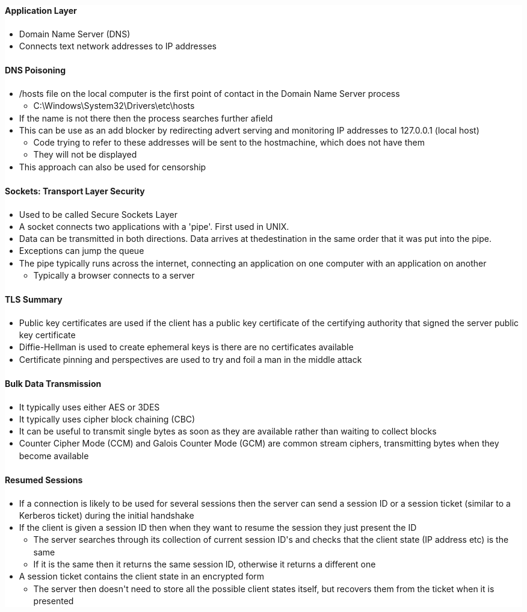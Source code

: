 #### Application Layer

* Domain Name Server \(DNS\)
* Connects text network addresses to IP addresses

#### DNS Poisoning

* /hosts file on the local computer is the first point of contact in the Domain Name Server process
	* C:\\Windows\\System32\\Drivers\\etc\\hosts
* If the name is not there then the process searches further afield
* This can be use as an add blocker by redirecting advert serving and monitoring IP addresses to 127.0.0.1 \(local host\)
	* Code trying to refer to these addresses will be sent to the hostmachine, which does not have them
	* They will not be displayed
* This approach can also be used for censorship

#### Sockets: Transport Layer Security

* Used to be called Secure Sockets Layer
* A socket connects two applications with a 'pipe'. First used in UNIX.
* Data can be transmitted in both directions.  Data arrives at thedestination in the same order that it was put into the pipe.
* Exceptions can jump the queue
* The pipe typically runs across the internet, connecting an application on one computer with an application on another
	* Typically a browser connects to a server

#### TLS Summary

* Public key certificates are used if the client has a public key certificate of the certifying authority that signed the server public key certificate
* Diffie\-Hellman is used to create ephemeral  keys is there are no certificates available
* Certificate pinning and perspectives are used to try and foil a man in the middle attack

#### Bulk Data Transmission

* It typically uses either AES or 3DES
* It typically uses cipher block chaining \(CBC\)
* It can be useful to transmit single bytes as soon as they are available rather than waiting to collect blocks
* Counter Cipher Mode \(CCM\) and Galois Counter Mode \(GCM\) are common stream ciphers, transmitting bytes when they become available

#### Resumed Sessions

* If a connection is likely to be used for several sessions then the server can send a session ID or a session ticket \(similar to a Kerberos ticket\) during the initial handshake
* If the client is given a session ID then when they want to resume the session they just present the ID
	* The server searches through its collection of current session ID's and checks that the client state \(IP address etc\) is the same
	* If it is the same then it returns the same session ID, otherwise it returns a different one
* A session ticket contains the client state in an encrypted form
	* The server then doesn't need to store all the possible client states itself, but recovers them from the ticket when it is presented
